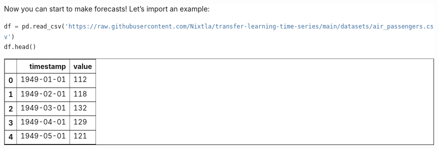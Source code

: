 </tr>
</tbody>
</table>

Now you can start to make forecasts! Let’s import an example:

``` python
df = pd.read_csv('https://raw.githubusercontent.com/Nixtla/transfer-learning-time-series/main/datasets/air_passengers.csv')
df.head()
```

<div>
<style scoped>
    .dataframe tbody tr th:only-of-type {
        vertical-align: middle;
    }

    .dataframe tbody tr th {
        vertical-align: top;
    }

    .dataframe thead th {
        text-align: right;
    }
</style>
<table border="1" class="dataframe">
  <thead>
    <tr style="text-align: right;">
      <th></th>
      <th>timestamp</th>
      <th>value</th>
    </tr>
  </thead>
  <tbody>
    <tr>
      <th>0</th>
      <td>1949-01-01</td>
      <td>112</td>
    </tr>
    <tr>
      <th>1</th>
      <td>1949-02-01</td>
      <td>118</td>
    </tr>
    <tr>
      <th>2</th>
      <td>1949-03-01</td>
      <td>132</td>
    </tr>
    <tr>
      <th>3</th>
      <td>1949-04-01</td>
      <td>129</td>
    </tr>
    <tr>
      <th>4</th>
      <td>1949-05-01</td>
      <td>121</td>
    </tr>
  </tbody>
</table>
</div>
